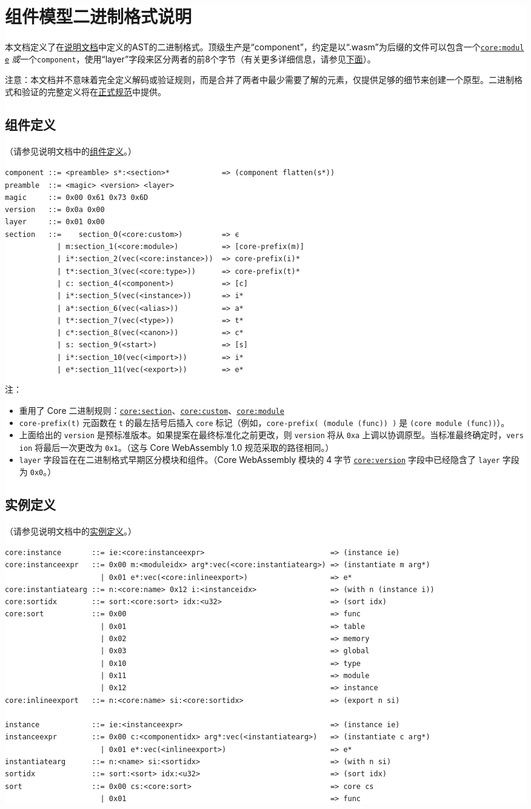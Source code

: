 # 组件模型二进制格式说明

本文档定义了在[说明文档](Explainer.md)中定义的AST的二进制格式。顶级生产是“component”，约定是以“.wasm”为后缀的文件可以包含一个[`core:module`] *或*一个`component`，使用“layer”字段来区分两者的前8个字节（有关更多详细信息，请参见[下面](#组件定义)）。

注意：本文档并不意味着完全定义解码或验证规则，而是合并了两者中最少需要了解的元素，仅提供足够的细节来创建一个原型。二进制格式和验证的完整定义将在[正式规范](../../spec/)中提供。


## 组件定义
（请参见说明文档中的[组件定义](Explainer.md#component-definitions)。）
```
component ::= <preamble> s*:<section>*            => (component flatten(s*))
preamble  ::= <magic> <version> <layer>
magic     ::= 0x00 0x61 0x73 0x6D
version   ::= 0x0a 0x00
layer     ::= 0x01 0x00
section   ::=    section_0(<core:custom>)         => ϵ
            | m:section_1(<core:module>)          => [core-prefix(m)]
            | i*:section_2(vec(<core:instance>))  => core-prefix(i)*
            | t*:section_3(vec(<core:type>))      => core-prefix(t)*
            | c: section_4(<component>)           => [c]
            | i*:section_5(vec(<instance>))       => i*
            | a*:section_6(vec(<alias>))          => a*
            | t*:section_7(vec(<type>))           => t*
            | c*:section_8(vec(<canon>))          => c*
            | s: section_9(<start>)               => [s]
            | i*:section_10(vec(<import>))        => i*
            | e*:section_11(vec(<export>))        => e*
```

注：
- 重用了 Core 二进制规则：[`core:section`]、[`core:custom`]、[`core:module`]
- `core-prefix(t)` 元函数在 `t` 的最左括号后插入 `core` 标记（例如，`core-prefix( (module (func)) )` 是 `(core module (func))`）。
- 上面给出的 `version` 是预标准版本。如果提案在最终标准化之前更改，则 `version` 将从 `0xa` 上调以协调原型。当标准最终确定时，`version` 将最后一次更改为 `0x1`。（这与 Core WebAssembly 1.0 规范采取的路径相同。）
- `layer` 字段旨在在二进制格式早期区分模块和组件。（Core WebAssembly 模块的 4 字节 [`core:version`] 字段中已经隐含了 `layer` 字段为 `0x0`。）

## 实例定义
（请参见说明文档中的[实例定义](Explainer.md#instance-definitions)。）
```
core:instance       ::= ie:<core:instanceexpr>                             => (instance ie)
core:instanceexpr   ::= 0x00 m:<moduleidx> arg*:vec(<core:instantiatearg>) => (instantiate m arg*)
                      | 0x01 e*:vec(<core:inlineexport>)                   => e*
core:instantiatearg ::= n:<core:name> 0x12 i:<instanceidx>                 => (with n (instance i))
core:sortidx        ::= sort:<core:sort> idx:<u32>                         => (sort idx)
core:sort           ::= 0x00                                               => func
                      | 0x01                                               => table
                      | 0x02                                               => memory
                      | 0x03                                               => global
                      | 0x10                                               => type
                      | 0x11                                               => module
                      | 0x12                                               => instance
core:inlineexport   ::= n:<core:name> si:<core:sortidx>                    => (export n si)

instance            ::= ie:<instanceexpr>                                  => (instance ie)
instanceexpr        ::= 0x00 c:<componentidx> arg*:vec(<instantiatearg>)   => (instantiate c arg*)
                      | 0x01 e*:vec(<inlineexport>)                        => e*
instantiatearg      ::= n:<name> si:<sortidx>                              => (with n si)
sortidx             ::= sort:<sort> idx:<u32>                              => (sort idx)
sort                ::= 0x00 cs:<core:sort>                                => core cs
                      | 0x01                                               => func
```

[`core:u32`]: https://webassembly.github.io/spec/core/binary/values.html#integers
[`core:section`]: https://webassembly.github.io/spec/core/binary/modules.html#binary-section
[`core:custom`]: https://webassembly.github.io/spec/core/binary/modules.html#custom-section
[`core:module`]: https://webassembly.github.io/spec/core/binary/modules.html#binary-module
[`core:version`]: https://webassembly.github.io/spec/core/binary/modules.html#binary-version
[`core:name`]: https://webassembly.github.io/spec/core/binary/values.html#binary-name
[`core:import`]: https://webassembly.github.io/spec/core/binary/modules.html#binary-import
[`core:importdesc`]: https://webassembly.github.io/spec/core/binary/modules.html#binary-importdesc
[`core:functype`]: https://webassembly.github.io/spec/core/binary/types.html#binary-functype
[type-imports]: https://github.com/WebAssembly/proposal-type-imports/blob/master/proposals/type-imports/Overview.md
[module-linking]: https://github.com/WebAssembly/module-linking/blob/main/proposals/module-linking/Explainer.md
[Basic URL Parser]: https://url.spec.whatwg.org/#concept-basic-url-parser